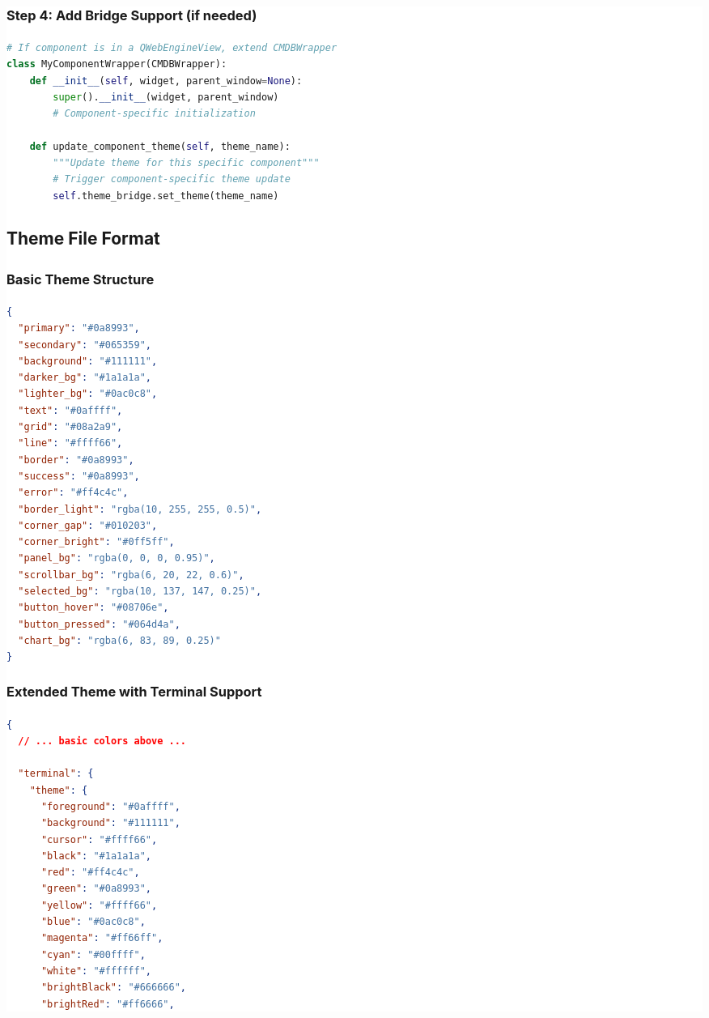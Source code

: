 
### Step 4: Add Bridge Support (if needed)
```python
# If component is in a QWebEngineView, extend CMDBWrapper
class MyComponentWrapper(CMDBWrapper):
    def __init__(self, widget, parent_window=None):
        super().__init__(widget, parent_window)
        # Component-specific initialization
        
    def update_component_theme(self, theme_name):
        """Update theme for this specific component"""
        # Trigger component-specific theme update
        self.theme_bridge.set_theme(theme_name)
```

## Theme File Format

### Basic Theme Structure
```json
{
  "primary": "#0a8993",
  "secondary": "#065359", 
  "background": "#111111",
  "darker_bg": "#1a1a1a",
  "lighter_bg": "#0ac0c8",
  "text": "#0affff",
  "grid": "#08a2a9",
  "line": "#ffff66",
  "border": "#0a8993",
  "success": "#0a8993",
  "error": "#ff4c4c",
  "border_light": "rgba(10, 255, 255, 0.5)",
  "corner_gap": "#010203",
  "corner_bright": "#0ff5ff",
  "panel_bg": "rgba(0, 0, 0, 0.95)",
  "scrollbar_bg": "rgba(6, 20, 22, 0.6)",
  "selected_bg": "rgba(10, 137, 147, 0.25)",
  "button_hover": "#08706e",
  "button_pressed": "#064d4a",
  "chart_bg": "rgba(6, 83, 89, 0.25)"
}
```

### Extended Theme with Terminal Support
```json
{
  // ... basic colors above ...
  
  "terminal": {
    "theme": {
      "foreground": "#0affff",
      "background": "#111111",
      "cursor": "#ffff66",
      "black": "#1a1a1a",
      "red": "#ff4c4c",
      "green": "#0a8993",
      "yellow": "#ffff66",
      "blue": "#0ac0c8",
      "magenta": "#ff66ff",
      "cyan": "#00ffff",
      "white": "#ffffff",
      "brightBlack": "#666666",
      "brightRed": "#ff6666",
```